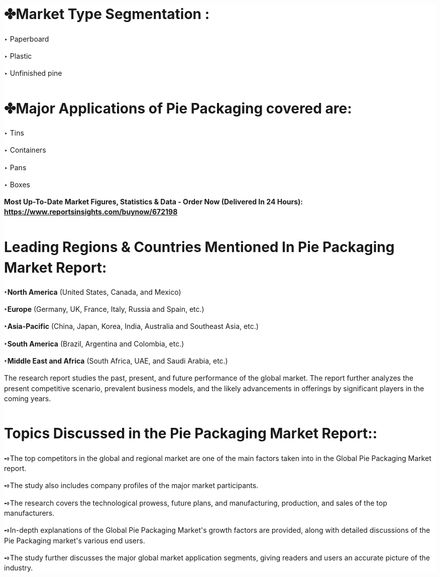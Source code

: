# <strong>✤Market Type Segmentation :</strong>

‣ Paperboard

‣ Plastic

‣ Unfinished pine

# <strong>✤Major Applications of Pie Packaging covered are:</strong>

‣ Tins

‣ Containers

‣ Pans

‣ Boxes

<strong>Most Up-To-Date Market Figures, Statistics & Data - Order Now (Delivered In 24 Hours): <a href=https://www.reportsinsights.com/buynow/672198>https://www.reportsinsights.com/buynow/672198</a></strong>

# <strong>Leading Regions &amp; Countries Mentioned In Pie Packaging Market Report:</strong>

<strong>‣North America</strong> (United States, Canada, and Mexico)

<strong>‣Europe</strong> (Germany, UK, France, Italy, Russia and Spain, etc.)

<strong>‣Asia-Pacific</strong> (China, Japan, Korea, India, Australia and Southeast Asia, etc.)

<strong>‣South America</strong> (Brazil, Argentina and Colombia, etc.)

<strong>‣Middle East and Africa</strong> (South Africa, UAE, and Saudi Arabia, etc.)

The research report studies the past, present, and future performance of the global market. The report further analyzes the present competitive scenario, prevalent business models, and the likely advancements in offerings by significant players in the coming years.

# <strong>Topics Discussed in the Pie Packaging Market Report::</strong>

➺The top competitors in the global and regional market are one of the main factors taken into in the Global Pie Packaging Market report.

➺The study also includes company profiles of the major market participants.

➺The research covers the technological prowess, future plans, and manufacturing, production, and sales of the top manufacturers.

➺In-depth explanations of the Global Pie Packaging Market's growth factors are provided, along with detailed discussions of the Pie Packaging market's various end users.

➺The study further discusses the major global market application segments, giving readers and users an accurate picture of the industry.
